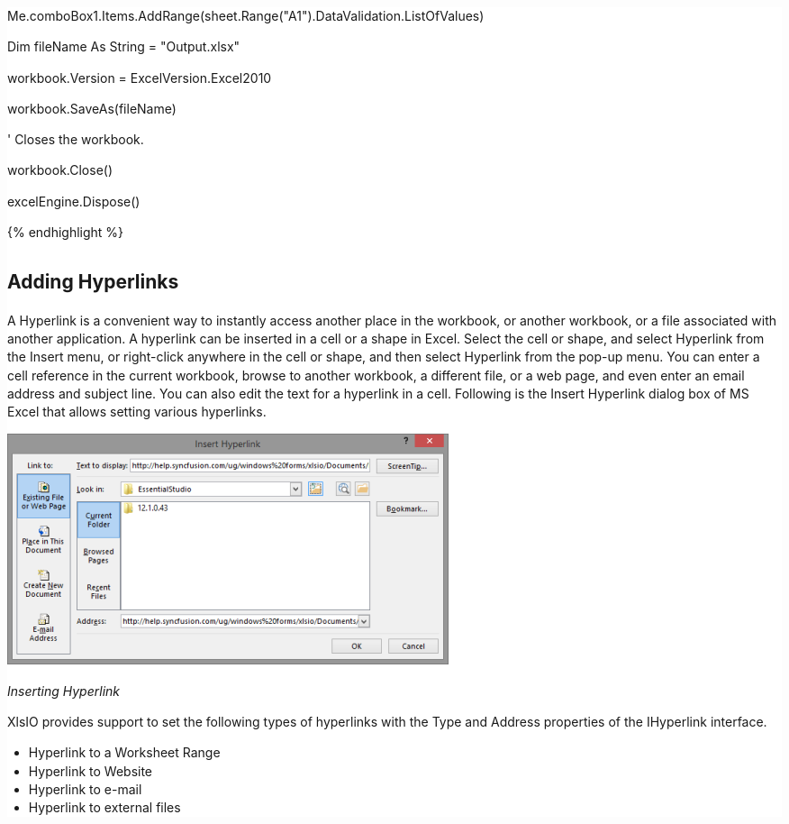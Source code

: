 
Me.comboBox1.Items.AddRange(sheet.Range("A1").DataValidation.ListOfValues)



Dim fileName As String = "Output.xlsx"

workbook.Version = ExcelVersion.Excel2010



workbook.SaveAs(fileName)



' Closes the workbook.

workbook.Close()

excelEngine.Dispose()

{% endhighlight %}

## Adding Hyperlinks 

A Hyperlink is a convenient way to instantly access another place in the workbook, or another workbook, or a file associated with another application. A hyperlink can be inserted in a cell or a shape in Excel. Select the cell or shape, and select Hyperlink from the Insert menu, or right-click anywhere in the cell or shape, and then select Hyperlink from the pop-up menu. You can enter a cell reference in the current workbook, browse to another workbook, a different file, or a web page, and even enter an email address and subject line. You can also edit the text for a hyperlink in a cell. Following is the Insert Hyperlink dialog box of MS Excel that allows setting various hyperlinks.

![](Worksheet-Cells-Manipulation_images/Worksheet-Cells-Manipulation_img14.png)



_Inserting Hyperlink_



XlsIO provides support to set the following types of hyperlinks with the Type and Address properties of the IHyperlink interface.

* Hyperlink to a Worksheet Range
* Hyperlink to Website
* Hyperlink to e-mail
* Hyperlink to external files

